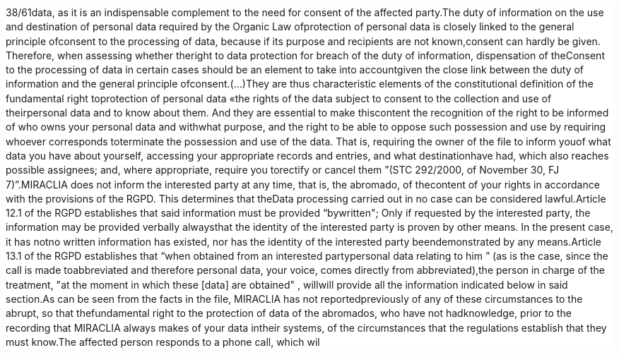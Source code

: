 38/61data, as it is an indispensable complement to the need for consent of the affected party.The duty of information on the use and destination of personal data required by the Organic Law ofprotection of personal data is closely linked to the general principle ofconsent to the processing of data, because if its purpose and recipients are not known,consent can hardly be given. Therefore, when assessing whether theright to data protection for breach of the duty of information, dispensation of theConsent to the processing of data in certain cases should be an element to take into accountgiven the close link between the duty of information and the general principle ofconsent.(…)They are thus characteristic elements of the constitutional definition of the fundamental right toprotection of personal data «the rights of the data subject to consent to the collection and use of theirpersonal data and to know about them. And they are essential to make thiscontent the recognition of the right to be informed of who owns your personal data and withwhat purpose, and the right to be able to oppose such possession and use by requiring whoever corresponds toterminate the possession and use of the data. That is, requiring the owner of the file to inform youof what data you have about yourself, accessing your appropriate records and entries, and what destinationhave had, which also reaches possible assignees; and, where appropriate, require you torectify or cancel them ”(STC 292/2000, of November 30, FJ 7)”.MIRACLIA does not inform the interested party at any time, that is, the abromado, of thecontent of your rights in accordance with the provisions of the RGPD. This determines that theData processing carried out in no case can be considered lawful.Article 12.1 of the RGPD establishes that said information must be provided “bywritten"; Only if requested by the interested party, the information may be provided verbally alwaysthat the identity of the interested party is proven by other means. In the present case, it has notno written information has existed, nor has the identity of the interested party beendemonstrated by any means.Article 13.1 of the RGPD establishes that “when obtained from an interested partypersonal data relating to him ” (as is the case, since the call is made toabbreviated and therefore personal data, your voice, comes directly from abbreviated),the person in charge of the treatment, "at the moment in which these \[data\] are obtained" , willwill provide all the information indicated below in said section.As can be seen from the facts in the file, MIRACLIA has not reportedpreviously of any of these circumstances to the abrupt, so that thefundamental right to the protection of data of the abromados, who have not hadknowledge, prior to the recording that MIRACLIA always makes of your data intheir systems, of the circumstances that the regulations establish that they must know.The affected person responds to a phone call, which wil